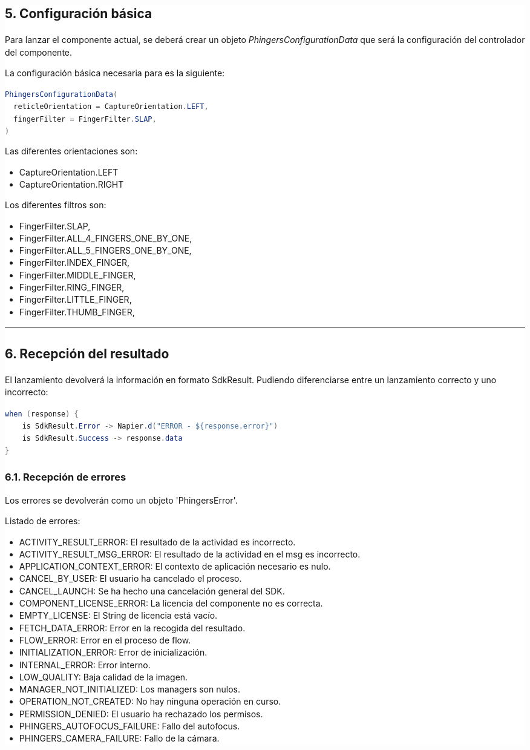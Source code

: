 
## 5. Configuración básica

Para lanzar el componente actual, se deberá crear un objeto _PhingersConfigurationData_ 
que será la configuración del controlador del componente.

La configuración básica necesaria para es la siguiente:

```java
PhingersConfigurationData(
  reticleOrientation = CaptureOrientation.LEFT,
  fingerFilter = FingerFilter.SLAP,
)
```

Las diferentes orientaciones son:

- CaptureOrientation.LEFT
- CaptureOrientation.RIGHT

Los diferentes filtros son:

- FingerFilter.SLAP,
- FingerFilter.ALL_4_FINGERS_ONE_BY_ONE,
- FingerFilter.ALL_5_FINGERS_ONE_BY_ONE,
- FingerFilter.INDEX_FINGER,
- FingerFilter.MIDDLE_FINGER,
- FingerFilter.RING_FINGER,
- FingerFilter.LITTLE_FINGER,
- FingerFilter.THUMB_FINGER,

---

## 6. Recepción del resultado

El lanzamiento devolverá la información en formato SdkResult. Pudiendo diferenciarse entre un lanzamiento correcto y uno incorrecto:

```java
when (response) {
    is SdkResult.Error -> Napier.d("ERROR - ${response.error}")
    is SdkResult.Success -> response.data
}
```

### 6.1. Recepción de errores

Los errores se devolverán como un objeto 'PhingersError'.

Listado de errores:

- ACTIVITY_RESULT_ERROR: El resultado de la actividad es incorrecto.
- ACTIVITY_RESULT_MSG_ERROR: El resultado de la actividad en el msg es incorrecto.
- APPLICATION_CONTEXT_ERROR: El contexto de aplicación necesario es nulo.
- CANCEL_BY_USER: El usuario ha cancelado el proceso.
- CANCEL_LAUNCH: Se ha hecho una cancelación general del SDK.
- COMPONENT_LICENSE_ERROR: La licencia del componente no es correcta.
- EMPTY_LICENSE: El String de licencia está vacío.
- FETCH_DATA_ERROR: Error en la recogida del resultado.
- FLOW_ERROR: Error en el proceso de flow.
- INITIALIZATION_ERROR: Error de inicialización.
- INTERNAL_ERROR: Error interno.
- LOW_QUALITY: Baja calidad de la imagen.
- MANAGER_NOT_INITIALIZED: Los managers son nulos.
- OPERATION_NOT_CREATED: No hay ninguna operación en curso.
- PERMISSION_DENIED: El usuario ha rechazado los permisos.
- PHINGERS_AUTOFOCUS_FAILURE: Fallo del autofocus.
- PHINGERS_CAMERA_FAILURE: Fallo de la cámara.